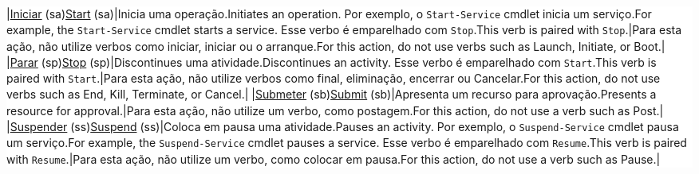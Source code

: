 |<span data-ttu-id="117a9-464">[Iniciar](/dotnet/api/System.Management.Automation.VerbsLifecycle.Start) (sa)</span><span class="sxs-lookup"><span data-stu-id="117a9-464">[Start](/dotnet/api/System.Management.Automation.VerbsLifecycle.Start) (sa)</span></span>|<span data-ttu-id="117a9-465">Inicia uma operação.</span><span class="sxs-lookup"><span data-stu-id="117a9-465">Initiates an operation.</span></span> <span data-ttu-id="117a9-466">Por exemplo, o `Start-Service` cmdlet inicia um serviço.</span><span class="sxs-lookup"><span data-stu-id="117a9-466">For example, the `Start-Service` cmdlet starts a service.</span></span> <span data-ttu-id="117a9-467">Esse verbo é emparelhado com `Stop`.</span><span class="sxs-lookup"><span data-stu-id="117a9-467">This verb is paired with `Stop`.</span></span>|<span data-ttu-id="117a9-468">Para esta ação, não utilize verbos como iniciar, iniciar ou o arranque.</span><span class="sxs-lookup"><span data-stu-id="117a9-468">For this action, do not use verbs such as Launch, Initiate, or Boot.</span></span>|
|<span data-ttu-id="117a9-469">[Parar](/dotnet/api/System.Management.Automation.VerbsLifecycle.Stop) (sp)</span><span class="sxs-lookup"><span data-stu-id="117a9-469">[Stop](/dotnet/api/System.Management.Automation.VerbsLifecycle.Stop) (sp)</span></span>|<span data-ttu-id="117a9-470">Discontinues uma atividade.</span><span class="sxs-lookup"><span data-stu-id="117a9-470">Discontinues an activity.</span></span> <span data-ttu-id="117a9-471">Esse verbo é emparelhado com `Start`.</span><span class="sxs-lookup"><span data-stu-id="117a9-471">This verb is paired with `Start`.</span></span>|<span data-ttu-id="117a9-472">Para esta ação, não utilize verbos como final, eliminação, encerrar ou Cancelar.</span><span class="sxs-lookup"><span data-stu-id="117a9-472">For this action, do not use verbs such as End, Kill, Terminate, or Cancel.</span></span>|
|<span data-ttu-id="117a9-473">[Submeter](/dotnet/api/System.Management.Automation.VerbsLifecycle.Submit) (sb)</span><span class="sxs-lookup"><span data-stu-id="117a9-473">[Submit](/dotnet/api/System.Management.Automation.VerbsLifecycle.Submit) (sb)</span></span>|<span data-ttu-id="117a9-474">Apresenta um recurso para aprovação.</span><span class="sxs-lookup"><span data-stu-id="117a9-474">Presents a resource for approval.</span></span>|<span data-ttu-id="117a9-475">Para esta ação, não utilize um verbo, como postagem.</span><span class="sxs-lookup"><span data-stu-id="117a9-475">For this action, do not use a verb such as Post.</span></span>|
|<span data-ttu-id="117a9-476">[Suspender](/dotnet/api/System.Management.Automation.VerbsLifecycle.Suspend) (ss)</span><span class="sxs-lookup"><span data-stu-id="117a9-476">[Suspend](/dotnet/api/System.Management.Automation.VerbsLifecycle.Suspend) (ss)</span></span>|<span data-ttu-id="117a9-477">Coloca em pausa uma atividade.</span><span class="sxs-lookup"><span data-stu-id="117a9-477">Pauses an activity.</span></span> <span data-ttu-id="117a9-478">Por exemplo, o `Suspend-Service` cmdlet pausa um serviço.</span><span class="sxs-lookup"><span data-stu-id="117a9-478">For example, the `Suspend-Service` cmdlet pauses a service.</span></span> <span data-ttu-id="117a9-479">Esse verbo é emparelhado com `Resume`.</span><span class="sxs-lookup"><span data-stu-id="117a9-479">This verb is paired with `Resume`.</span></span>|<span data-ttu-id="117a9-480">Para esta ação, não utilize um verbo, como colocar em pausa.</span><span class="sxs-lookup"><span data-stu-id="117a9-480">For this action, do not use a verb such as Pause.</span></span>|
